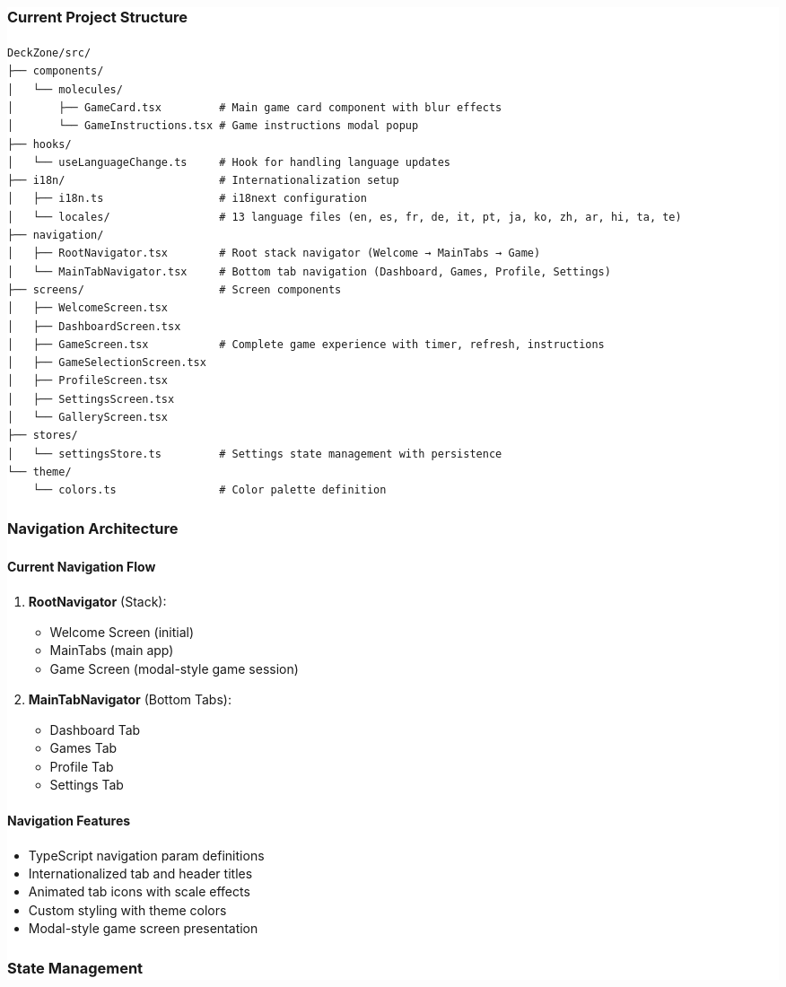 ### Current Project Structure
```
DeckZone/src/
├── components/
│   └── molecules/
│       ├── GameCard.tsx         # Main game card component with blur effects
│       └── GameInstructions.tsx # Game instructions modal popup
├── hooks/
│   └── useLanguageChange.ts     # Hook for handling language updates
├── i18n/                        # Internationalization setup
│   ├── i18n.ts                  # i18next configuration
│   └── locales/                 # 13 language files (en, es, fr, de, it, pt, ja, ko, zh, ar, hi, ta, te)
├── navigation/
│   ├── RootNavigator.tsx        # Root stack navigator (Welcome → MainTabs → Game)
│   └── MainTabNavigator.tsx     # Bottom tab navigation (Dashboard, Games, Profile, Settings)
├── screens/                     # Screen components
│   ├── WelcomeScreen.tsx
│   ├── DashboardScreen.tsx
│   ├── GameScreen.tsx           # Complete game experience with timer, refresh, instructions
│   ├── GameSelectionScreen.tsx
│   ├── ProfileScreen.tsx
│   ├── SettingsScreen.tsx
│   └── GalleryScreen.tsx
├── stores/
│   └── settingsStore.ts         # Settings state management with persistence
└── theme/
    └── colors.ts                # Color palette definition
```

### Navigation Architecture

#### Current Navigation Flow
1. **RootNavigator** (Stack):
   - Welcome Screen (initial)
   - MainTabs (main app)
   - Game Screen (modal-style game session)

2. **MainTabNavigator** (Bottom Tabs):
   - Dashboard Tab
   - Games Tab
   - Profile Tab  
   - Settings Tab

#### Navigation Features
- TypeScript navigation param definitions
- Internationalized tab and header titles
- Animated tab icons with scale effects
- Custom styling with theme colors
- Modal-style game screen presentation

### State Management
